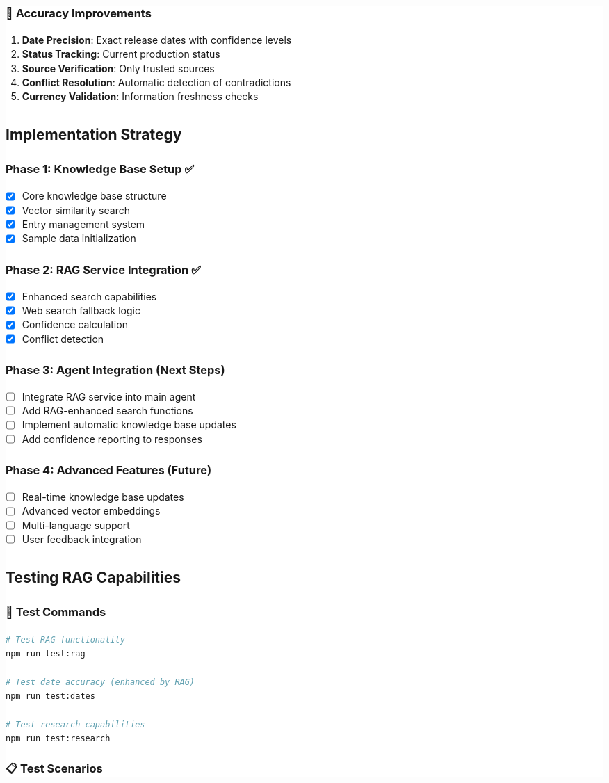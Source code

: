 ### 🎯 **Accuracy Improvements**

1. **Date Precision**: Exact release dates with confidence levels
2. **Status Tracking**: Current production status
3. **Source Verification**: Only trusted sources
4. **Conflict Resolution**: Automatic detection of contradictions
5. **Currency Validation**: Information freshness checks

## Implementation Strategy

### Phase 1: Knowledge Base Setup ✅
- [x] Core knowledge base structure
- [x] Vector similarity search
- [x] Entry management system
- [x] Sample data initialization

### Phase 2: RAG Service Integration ✅
- [x] Enhanced search capabilities
- [x] Web search fallback logic
- [x] Confidence calculation
- [x] Conflict detection

### Phase 3: Agent Integration (Next Steps)
- [ ] Integrate RAG service into main agent
- [ ] Add RAG-enhanced search functions
- [ ] Implement automatic knowledge base updates
- [ ] Add confidence reporting to responses

### Phase 4: Advanced Features (Future)
- [ ] Real-time knowledge base updates
- [ ] Advanced vector embeddings
- [ ] Multi-language support
- [ ] User feedback integration

## Testing RAG Capabilities

### 🧪 **Test Commands**
```bash
# Test RAG functionality
npm run test:rag

# Test date accuracy (enhanced by RAG)
npm run test:dates

# Test research capabilities
npm run test:research
```

### 📋 **Test Scenarios**
